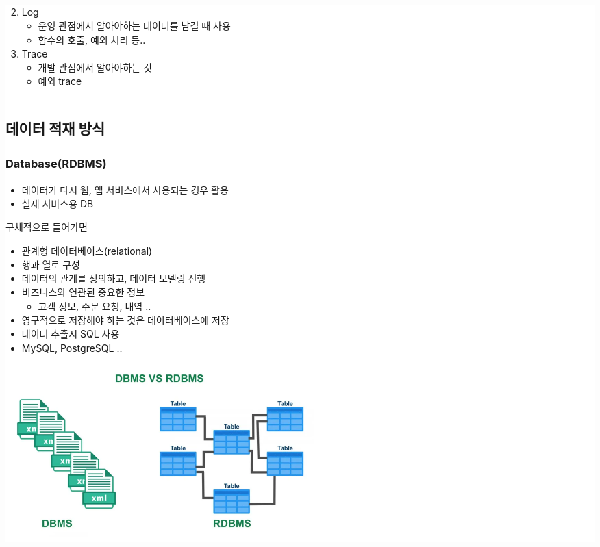 2. Log
   * 운영 관점에서 알아야하는 데이터를 남길 때 사용
   * 함수의 호출, 예외 처리 등..
3. Trace
   * 개발 관점에서 알아야하는 것
   * 예외 trace

---

## 데이터 적재 방식

### Database(RDBMS)

* 데이터가 다시 웹, 앱 서비스에서 사용되는 경우 활용
* 실제 서비스용 DB

구체적으로 들어가면

* 관계형 데이터베이스(relational)
* 행과 열로 구성
* 데이터의 관계를 정의하고, 데이터 모델링 진행
* 비즈니스와 연관된 중요한 정보
  * 고객 정보, 주문 요청, 내역 ..
* 영구적으로 저장해야 하는 것은 데이터베이스에 저장
* 데이터 추출시 SQL 사용
* MySQL, PostgreSQL ..

<img src="../post_images/2023-07-05-Logging/DMBS-RDBMS.png" alt="DMBS-RDBMS" style="zoom:50%;" class="center-image"/>
